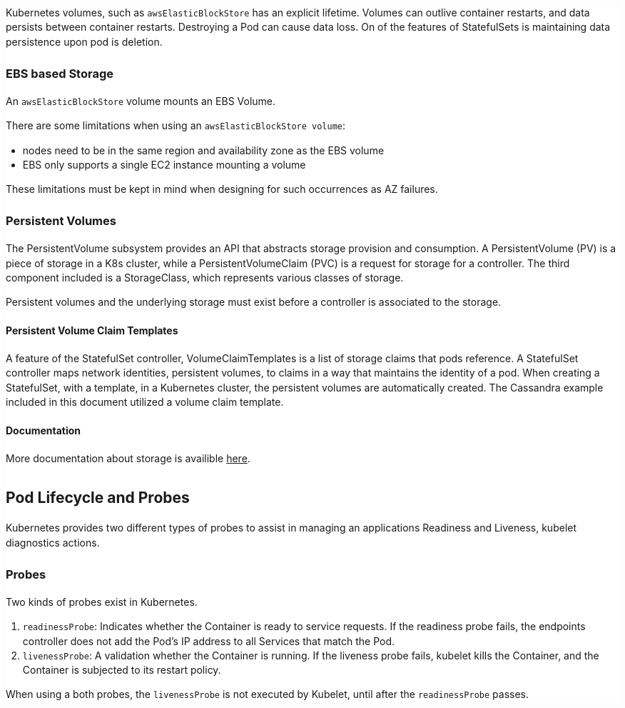 Kubernetes volumes, such as `awsElasticBlockStore` has an explicit lifetime. Volumes can outlive container restarts, and data persists between container restarts. Destroying a Pod can cause data loss.  On of the features of StatefulSets is maintaining data persistence upon pod is deletion.

### EBS based Storage

An `awsElasticBlockStore` volume mounts an EBS Volume.

There are some limitations when using an `awsElasticBlockStore volume`:

- nodes need to be in the same region and availability zone as the EBS volume
- EBS only supports a single EC2 instance mounting a volume

These limitations must be kept in mind when designing for such occurrences as AZ failures.

### Persistent Volumes

The PersistentVolume subsystem provides an API that abstracts storage provision and consumption.  A PersistentVolume (PV) is a piece of storage in a K8s cluster, while a PersistentVolumeClaim (PVC) is a request for storage for a controller.  The third component included is a StorageClass, which represents various classes of storage.

Persistent volumes and the underlying storage must exist before a controller is associated
to the storage.

#### Persistent Volume Claim Templates

A feature of the StatefulSet controller, VolumeClaimTemplates is a list of storage claims that pods reference.
A StatefulSet controller maps network identities, persistent volumes, to claims in a way that maintains the identity of a pod.
When creating a StatefulSet, with a template, in a Kubernetes cluster, the persistent volumes are automatically created.
The Cassandra example included in this document utilized a volume claim template.

#### Documentation

More documentation about storage is availible [here][13].

## Pod Lifecycle and Probes

Kubernetes provides two different types of probes to assist in managing an applications Readiness and Liveness, kubelet diagnostics actions.

### Probes

Two kinds of probes exist in Kubernetes.

1. `readinessProbe`: Indicates whether the Container is ready to service requests. If the readiness probe fails, the endpoints controller does not add the Pod’s IP address to all Services that match the Pod.
2. `livenessProbe`: A validation whether the Container is running. If the liveness probe fails, kubelet kills the Container, and the Container is subjected to its restart policy.

When using a both probes, the `livenessProbe` is not executed by Kubelet,
until after the `readinessProbe` passes.


[1]: [https://kubernetes.io/docs/concepts/containers/container-lifecycle-hooks/]
[2]: [https://blog.phusion.nl/2015/01/20/docker-and-the-pid-1-zombie-reaping-problem/]
[3]: [https://github.com/Yelp/dumb-init]
[4]: [https://engineeringblog.yelp.com/2016/01/dumb-init-an-init-for-docker.html]
[5]: [https://kubernetes.io/docs/concepts/workloads/pods/pod-lifecycle/]
[6]: [https://kubernetes.io/docs/concepts/workloads/controllers/deployment/]
[7]: [https://kubernetes.io/docs/concepts/workloads/controllers/statefulset/]
[8]: [https://kubernetes.io/docs/concepts/workloads/controllers/daemonset/]
[9]: [https://kubernetes.io/docs/concepts/jobs/run-to-completion-finite-workloads/]
[10]: [https://kubernetes.io/docs/concepts/workloads/pods/pod/]
[11]: [https://kubernetes.io/docs/concepts/workloads/controllers/replicaset/]
[12]: [https://kubernetes.io/docs/concepts/workloads/controllers/replicationcontroller/]
[13]: [https://kubernetes.io/docs/concepts/storage/persistent-volumes/]